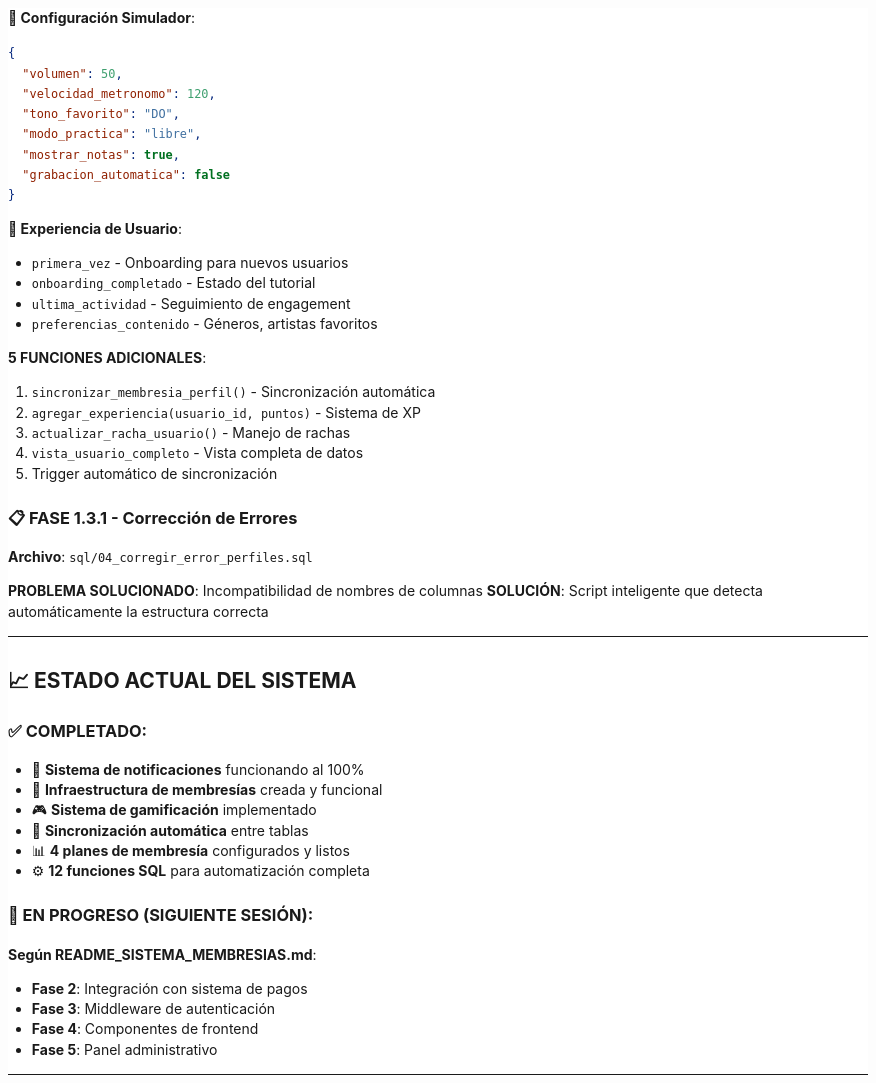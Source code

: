 **🎵 Configuración Simulador**:
```json
{
  "volumen": 50,
  "velocidad_metronomo": 120,
  "tono_favorito": "DO",
  "modo_practica": "libre",
  "mostrar_notas": true,
  "grabacion_automatica": false
}
```

**📱 Experiencia de Usuario**:
- `primera_vez` - Onboarding para nuevos usuarios
- `onboarding_completado` - Estado del tutorial
- `ultima_actividad` - Seguimiento de engagement
- `preferencias_contenido` - Géneros, artistas favoritos

**5 FUNCIONES ADICIONALES**:
1. `sincronizar_membresia_perfil()` - Sincronización automática
2. `agregar_experiencia(usuario_id, puntos)` - Sistema de XP
3. `actualizar_racha_usuario()` - Manejo de rachas
4. `vista_usuario_completo` - Vista completa de datos
5. Trigger automático de sincronización

### **📋 FASE 1.3.1 - Corrección de Errores**
**Archivo**: `sql/04_corregir_error_perfiles.sql`

**PROBLEMA SOLUCIONADO**: Incompatibilidad de nombres de columnas
**SOLUCIÓN**: Script inteligente que detecta automáticamente la estructura correcta

---

## 📈 **ESTADO ACTUAL DEL SISTEMA**

### **✅ COMPLETADO**:
- 🎪 **Sistema de notificaciones** funcionando al 100%
- 💎 **Infraestructura de membresías** creada y funcional
- 🎮 **Sistema de gamificación** implementado
- 🔄 **Sincronización automática** entre tablas
- 📊 **4 planes de membresía** configurados y listos
- ⚙️ **12 funciones SQL** para automatización completa

### **🔄 EN PROGRESO (SIGUIENTE SESIÓN)**:
**Según README_SISTEMA_MEMBRESIAS.md**:
- **Fase 2**: Integración con sistema de pagos
- **Fase 3**: Middleware de autenticación
- **Fase 4**: Componentes de frontend
- **Fase 5**: Panel administrativo

---
